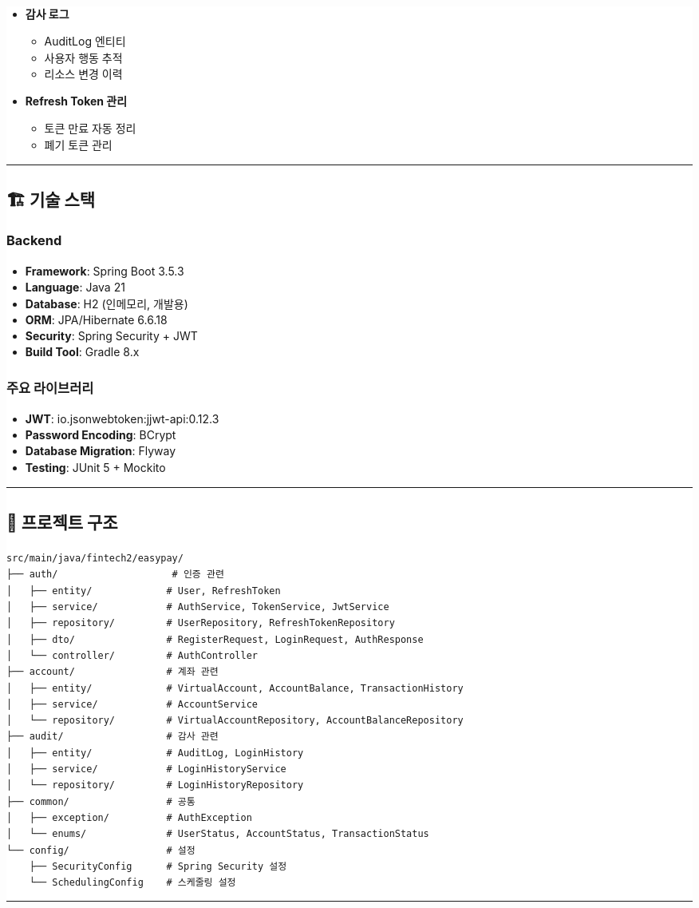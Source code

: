 - **감사 로그**
  - AuditLog 엔티티
  - 사용자 행동 추적
  - 리소스 변경 이력

- **Refresh Token 관리**
  - 토큰 만료 자동 정리
  - 폐기 토큰 관리

---

## 🏗️ 기술 스택

### Backend
- **Framework**: Spring Boot 3.5.3
- **Language**: Java 21
- **Database**: H2 (인메모리, 개발용)
- **ORM**: JPA/Hibernate 6.6.18
- **Security**: Spring Security + JWT
- **Build Tool**: Gradle 8.x

### 주요 라이브러리
- **JWT**: io.jsonwebtoken:jjwt-api:0.12.3
- **Password Encoding**: BCrypt
- **Database Migration**: Flyway
- **Testing**: JUnit 5 + Mockito

---

## 📁 프로젝트 구조

```
src/main/java/fintech2/easypay/
├── auth/                    # 인증 관련
│   ├── entity/             # User, RefreshToken
│   ├── service/            # AuthService, TokenService, JwtService
│   ├── repository/         # UserRepository, RefreshTokenRepository
│   ├── dto/                # RegisterRequest, LoginRequest, AuthResponse
│   └── controller/         # AuthController
├── account/                # 계좌 관련
│   ├── entity/             # VirtualAccount, AccountBalance, TransactionHistory
│   ├── service/            # AccountService
│   └── repository/         # VirtualAccountRepository, AccountBalanceRepository
├── audit/                  # 감사 관련
│   ├── entity/             # AuditLog, LoginHistory
│   ├── service/            # LoginHistoryService
│   └── repository/         # LoginHistoryRepository
├── common/                 # 공통
│   ├── exception/          # AuthException
│   └── enums/              # UserStatus, AccountStatus, TransactionStatus
└── config/                 # 설정
    ├── SecurityConfig      # Spring Security 설정
    └── SchedulingConfig    # 스케줄링 설정
```

---